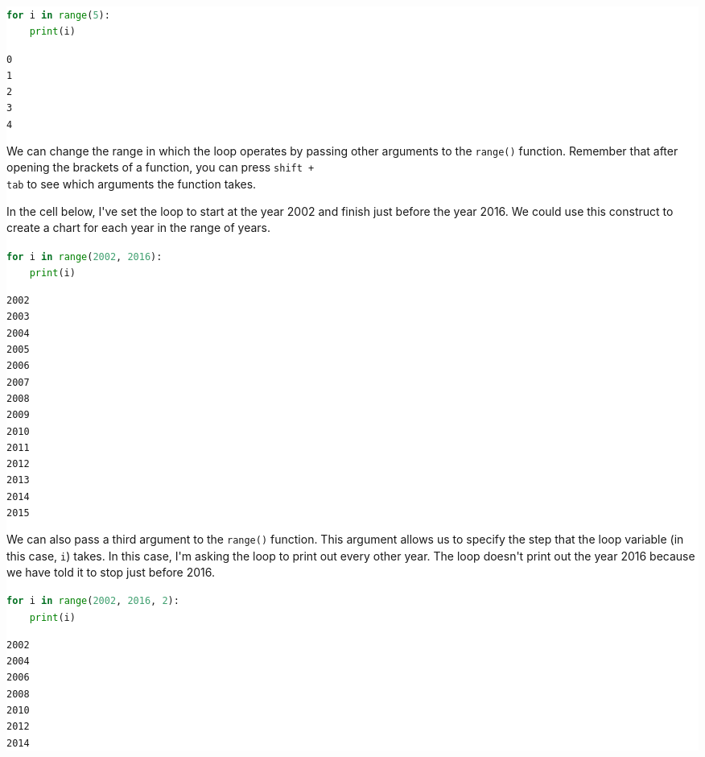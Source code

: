 
```python
for i in range(5):
    print(i)
```

    0
    1
    2
    3
    4
    

We can change the range in which the loop operates by passing other arguments to the <code>range()</code> function. Remember that after opening the brackets of a function, you can press <code>shift + tab</code> to see which arguments the function takes.

In the cell below, I've set the loop to start at the year 2002 and finish just before the year 2016. We could use this construct to create a chart for each year in the range of years.


```python
for i in range(2002, 2016):
    print(i)
```

    2002
    2003
    2004
    2005
    2006
    2007
    2008
    2009
    2010
    2011
    2012
    2013
    2014
    2015
    

We can also pass a third argument to the <code>range()</code> function. This argument allows us to specify the step that  the loop variable (in this case, <code>i</code>) takes. In this case, I'm asking the loop to print out every other year. The loop doesn't print out the year 2016 because we have told it to stop just before 2016.


```python
for i in range(2002, 2016, 2):
    print(i)
```

    2002
    2004
    2006
    2008
    2010
    2012
    2014
    
